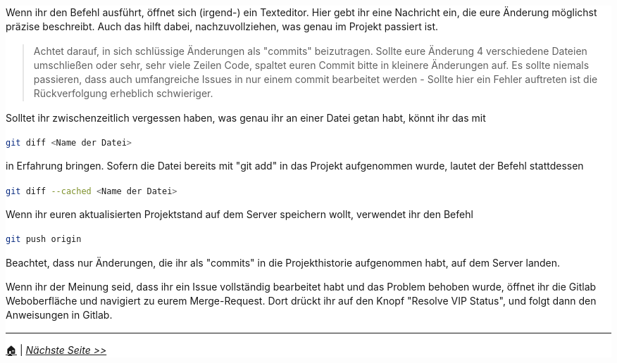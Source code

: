 Wenn ihr den Befehl ausführt, öffnet sich (irgend-) ein Texteditor.
Hier gebt ihr eine Nachricht ein, die eure Änderung möglichst präzise
beschreibt. Auch das hilft dabei, nachzuvollziehen, was genau im Projekt
passiert ist.

> Achtet darauf, in sich schlüssige Änderungen als "commits" beizutragen.
> Sollte eure Änderung 4 verschiedene Dateien umschließen oder sehr, sehr viele
> Zeilen Code, spaltet euren Commit bitte in kleinere Änderungen auf.
> Es sollte niemals passieren, dass auch umfangreiche Issues in nur einem
> commit bearbeitet werden - Sollte hier ein Fehler auftreten ist die
> Rückverfolgung erheblich schwieriger.

Solltet ihr zwischenzeitlich vergessen haben, was genau ihr an einer Datei getan
habt, könnt ihr das mit

```bash
git diff <Name der Datei>
```

in Erfahrung bringen. Sofern die Datei bereits mit "git add" in das Projekt
aufgenommen wurde, lautet der Befehl stattdessen

```bash
git diff --cached <Name der Datei>
```

Wenn ihr euren aktualisierten Projektstand auf dem Server speichern wollt,
verwendet ihr den Befehl

```bash
git push origin
```

Beachtet, dass nur Änderungen, die ihr als "commits" in die Projekthistorie
aufgenommen habt, auf dem Server landen.

Wenn ihr der Meinung seid, dass ihr ein Issue vollständig bearbeitet habt und
das Problem behoben wurde, öffnet ihr die Gitlab Weboberfläche und navigiert
zu eurem Merge-Request. Dort drückt ihr auf den Knopf "Resolve VIP Status", und
folgt dann den Anweisungen in Gitlab.

---

[🏠](home) | [*Nächste Seite >>*](set-up-flutter-sdk)
